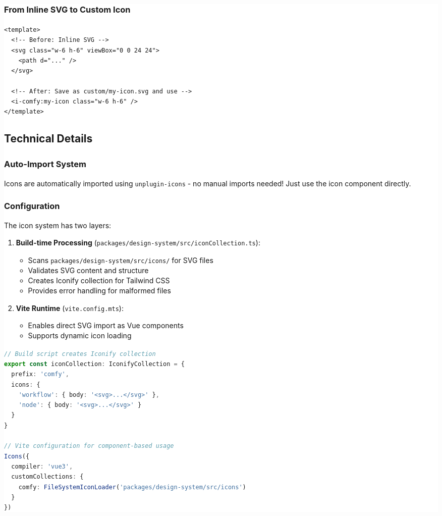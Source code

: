 ### From Inline SVG to Custom Icon

```vue
<template>
  <!-- Before: Inline SVG -->
  <svg class="w-6 h-6" viewBox="0 0 24 24">
    <path d="..." />
  </svg>

  <!-- After: Save as custom/my-icon.svg and use -->
  <i-comfy:my-icon class="w-6 h-6" />
</template>
```

## Technical Details

### Auto-Import System

Icons are automatically imported using `unplugin-icons` - no manual imports needed! Just use the icon component directly.

### Configuration

The icon system has two layers:

1. **Build-time Processing** (`packages/design-system/src/iconCollection.ts`):
   - Scans `packages/design-system/src/icons/` for SVG files
   - Validates SVG content and structure
   - Creates Iconify collection for Tailwind CSS
   - Provides error handling for malformed files

2. **Vite Runtime** (`vite.config.mts`):
   - Enables direct SVG import as Vue components
   - Supports dynamic icon loading

```typescript
// Build script creates Iconify collection
export const iconCollection: IconifyCollection = {
  prefix: 'comfy',
  icons: {
    'workflow': { body: '<svg>...</svg>' },
    'node': { body: '<svg>...</svg>' }
  }
}

// Vite configuration for component-based usage
Icons({
  compiler: 'vue3',
  customCollections: {
    comfy: FileSystemIconLoader('packages/design-system/src/icons')
  }
})
```
